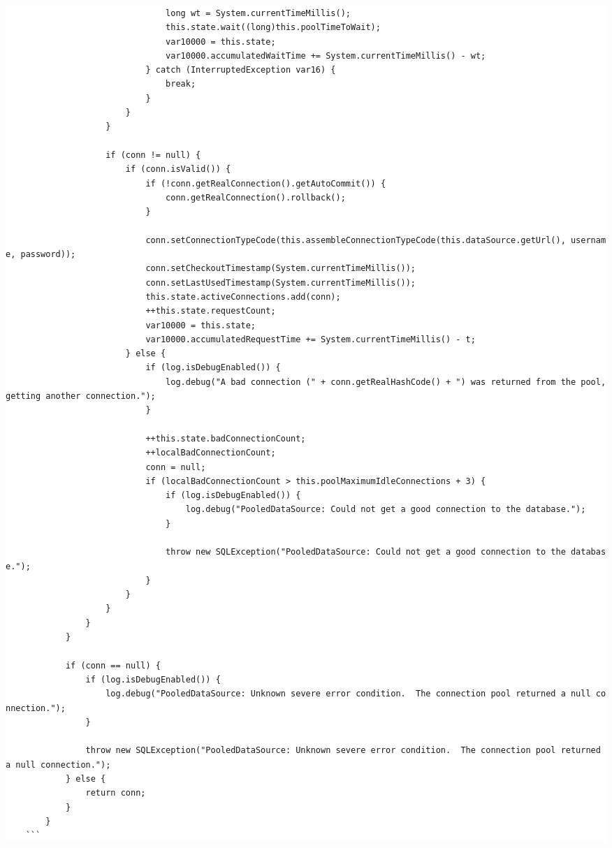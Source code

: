                                     long wt = System.currentTimeMillis();
                                    this.state.wait((long)this.poolTimeToWait);
                                    var10000 = this.state;
                                    var10000.accumulatedWaitTime += System.currentTimeMillis() - wt;
                                } catch (InterruptedException var16) {
                                    break;
                                }
                            }
                        }
        
                        if (conn != null) {
                            if (conn.isValid()) {
                                if (!conn.getRealConnection().getAutoCommit()) {
                                    conn.getRealConnection().rollback();
                                }
        
                                conn.setConnectionTypeCode(this.assembleConnectionTypeCode(this.dataSource.getUrl(), username, password));
                                conn.setCheckoutTimestamp(System.currentTimeMillis());
                                conn.setLastUsedTimestamp(System.currentTimeMillis());
                                this.state.activeConnections.add(conn);
                                ++this.state.requestCount;
                                var10000 = this.state;
                                var10000.accumulatedRequestTime += System.currentTimeMillis() - t;
                            } else {
                                if (log.isDebugEnabled()) {
                                    log.debug("A bad connection (" + conn.getRealHashCode() + ") was returned from the pool, getting another connection.");
                                }
        
                                ++this.state.badConnectionCount;
                                ++localBadConnectionCount;
                                conn = null;
                                if (localBadConnectionCount > this.poolMaximumIdleConnections + 3) {
                                    if (log.isDebugEnabled()) {
                                        log.debug("PooledDataSource: Could not get a good connection to the database.");
                                    }
        
                                    throw new SQLException("PooledDataSource: Could not get a good connection to the database.");
                                }
                            }
                        }
                    }
                }
        
                if (conn == null) {
                    if (log.isDebugEnabled()) {
                        log.debug("PooledDataSource: Unknown severe error condition.  The connection pool returned a null connection.");
                    }
        
                    throw new SQLException("PooledDataSource: Unknown severe error condition.  The connection pool returned a null connection.");
                } else {
                    return conn;
                }
            }
        ```
